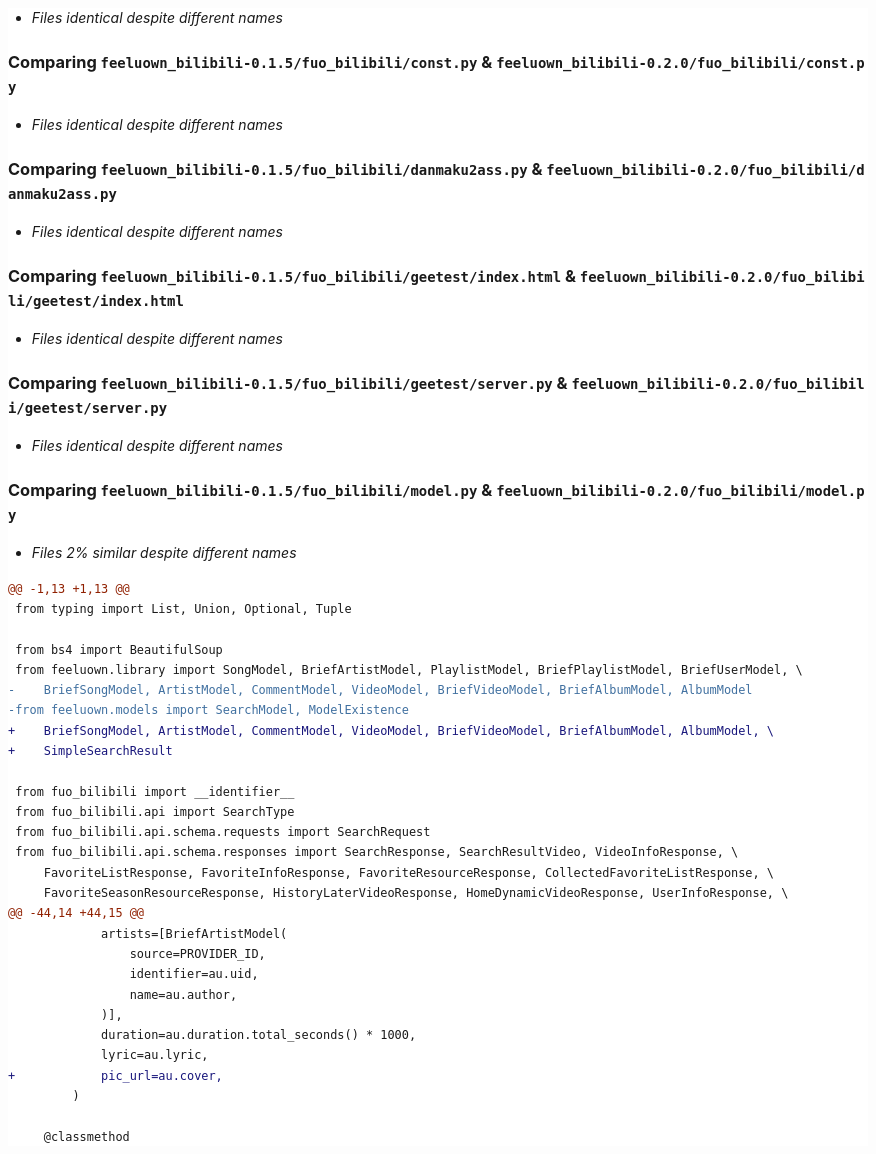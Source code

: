  * *Files identical despite different names*

### Comparing `feeluown_bilibili-0.1.5/fuo_bilibili/const.py` & `feeluown_bilibili-0.2.0/fuo_bilibili/const.py`

 * *Files identical despite different names*

### Comparing `feeluown_bilibili-0.1.5/fuo_bilibili/danmaku2ass.py` & `feeluown_bilibili-0.2.0/fuo_bilibili/danmaku2ass.py`

 * *Files identical despite different names*

### Comparing `feeluown_bilibili-0.1.5/fuo_bilibili/geetest/index.html` & `feeluown_bilibili-0.2.0/fuo_bilibili/geetest/index.html`

 * *Files identical despite different names*

### Comparing `feeluown_bilibili-0.1.5/fuo_bilibili/geetest/server.py` & `feeluown_bilibili-0.2.0/fuo_bilibili/geetest/server.py`

 * *Files identical despite different names*

### Comparing `feeluown_bilibili-0.1.5/fuo_bilibili/model.py` & `feeluown_bilibili-0.2.0/fuo_bilibili/model.py`

 * *Files 2% similar despite different names*

```diff
@@ -1,13 +1,13 @@
 from typing import List, Union, Optional, Tuple
 
 from bs4 import BeautifulSoup
 from feeluown.library import SongModel, BriefArtistModel, PlaylistModel, BriefPlaylistModel, BriefUserModel, \
-    BriefSongModel, ArtistModel, CommentModel, VideoModel, BriefVideoModel, BriefAlbumModel, AlbumModel
-from feeluown.models import SearchModel, ModelExistence
+    BriefSongModel, ArtistModel, CommentModel, VideoModel, BriefVideoModel, BriefAlbumModel, AlbumModel, \
+    SimpleSearchResult
 
 from fuo_bilibili import __identifier__
 from fuo_bilibili.api import SearchType
 from fuo_bilibili.api.schema.requests import SearchRequest
 from fuo_bilibili.api.schema.responses import SearchResponse, SearchResultVideo, VideoInfoResponse, \
     FavoriteListResponse, FavoriteInfoResponse, FavoriteResourceResponse, CollectedFavoriteListResponse, \
     FavoriteSeasonResourceResponse, HistoryLaterVideoResponse, HomeDynamicVideoResponse, UserInfoResponse, \
@@ -44,14 +44,15 @@
             artists=[BriefArtistModel(
                 source=PROVIDER_ID,
                 identifier=au.uid,
                 name=au.author,
             )],
             duration=au.duration.total_seconds() * 1000,
             lyric=au.lyric,
+            pic_url=au.cover,
         )
 
     @classmethod
```